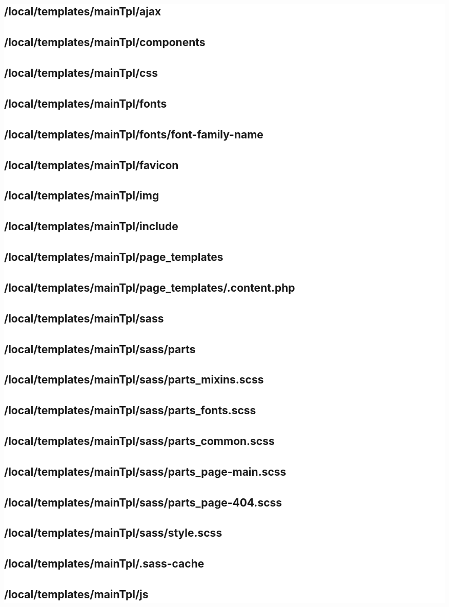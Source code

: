 ## /local/templates/mainTpl/ajax

## /local/templates/mainTpl/components

## /local/templates/mainTpl/css

## /local/templates/mainTpl/fonts

## /local/templates/mainTpl/fonts/font-family-name

## /local/templates/mainTpl/favicon

## /local/templates/mainTpl/img

## /local/templates/mainTpl/include

## /local/templates/mainTpl/page_templates

## /local/templates/mainTpl/page_templates/.content.php

## /local/templates/mainTpl/sass

## /local/templates/mainTpl/sass/parts

## /local/templates/mainTpl/sass/parts_mixins.scss

## /local/templates/mainTpl/sass/parts_fonts.scss

## /local/templates/mainTpl/sass/parts_common.scss

## /local/templates/mainTpl/sass/parts_page-main.scss

## /local/templates/mainTpl/sass/parts_page-404.scss

## /local/templates/mainTpl/sass/style.scss

## /local/templates/mainTpl/.sass-cache

## /local/templates/mainTpl/js

